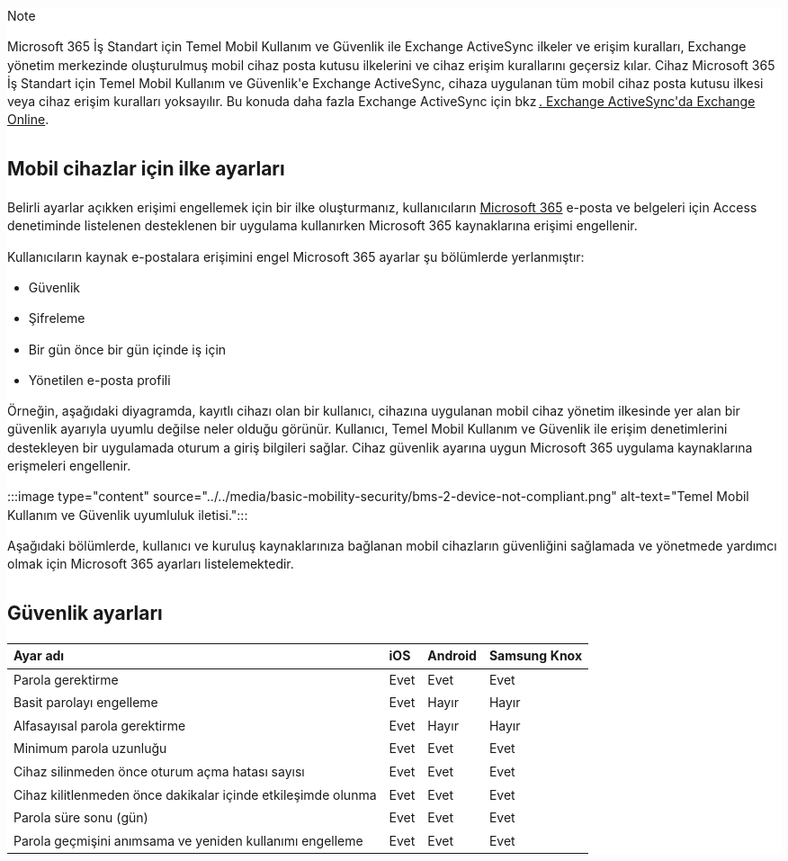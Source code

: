 > [!NOTE]
> Microsoft 365 İş Standart için Temel Mobil Kullanım ve Güvenlik ile Exchange ActiveSync ilkeler ve erişim kuralları, Exchange yönetim merkezinde oluşturulmuş mobil cihaz posta kutusu ilkelerini ve cihaz erişim kurallarını geçersiz kılar. Cihaz Microsoft 365 İş Standart için Temel Mobil Kullanım ve Güvenlik'e Exchange ActiveSync, cihaza uygulanan tüm mobil cihaz posta kutusu ilkesi veya cihaz erişim kuralları yoksayılır. Bu konuda daha fazla Exchange ActiveSync için bkz [. Exchange ActiveSync'da Exchange Online](/exchange/clients-and-mobile-in-exchange-online/exchange-activesync/exchange-activesync).

## <a name="policy-settings-for-mobile-devices"></a>Mobil cihazlar için ilke ayarları

Belirli ayarlar açıkken erişimi engellemek için bir ilke oluşturmanız, kullanıcıların [Microsoft 365](capabilities.md) e-posta ve belgeleri için Access denetiminde listelenen desteklenen bir uygulama kullanırken Microsoft 365 kaynaklarına erişimi engellenir.

Kullanıcıların kaynak e-postalara erişimini engel Microsoft 365 ayarlar şu bölümlerde yerlanmıştır:

- Güvenlik

- Şifreleme

- Bir gün önce bir gün içinde iş için

- Yönetilen e-posta profili

Örneğin, aşağıdaki diyagramda, kayıtlı cihazı olan bir kullanıcı, cihazına uygulanan mobil cihaz yönetim ilkesinde yer alan bir güvenlik ayarıyla uyumlu değilse neler olduğu görünür. Kullanıcı, Temel Mobil Kullanım ve Güvenlik ile erişim denetimlerini destekleyen bir uygulamada oturum a giriş bilgileri sağlar. Cihaz güvenlik ayarına uygun Microsoft 365 uygulama kaynaklarına erişmeleri engellenir.

:::image type="content" source="../../media/basic-mobility-security/bms-2-device-not-compliant.png" alt-text="Temel Mobil Kullanım ve Güvenlik uyumluluk iletisi.":::

Aşağıdaki bölümlerde, kullanıcı ve kuruluş kaynaklarınıza bağlanan mobil cihazların güvenliğini sağlamada ve yönetmede yardımcı olmak için Microsoft 365 ayarları listelemektedir.

## <a name="security-settings"></a>Güvenlik ayarları

|**Ayar adı**|**iOS** |**Android**|**Samsung Knox**|
|:-----|:-----|:-----|:-----|
|Parola gerektirme|Evet|Evet|Evet|
|Basit parolayı engelleme|Evet|Hayır|Hayır|
|Alfasayısal parola gerektirme|Evet|Hayır|Hayır|
|Minimum parola uzunluğu |Evet|Evet|Evet|
|Cihaz silinmeden önce oturum açma hatası sayısı |Evet|Evet|Evet|
|Cihaz kilitlenmeden önce dakikalar içinde etkileşimde olunma |Evet|Evet|Evet|
|Parola süre sonu (gün) |Evet|Evet|Evet|
|Parola geçmişini anımsama ve yeniden kullanımı engelleme |Evet|Evet|Evet|
